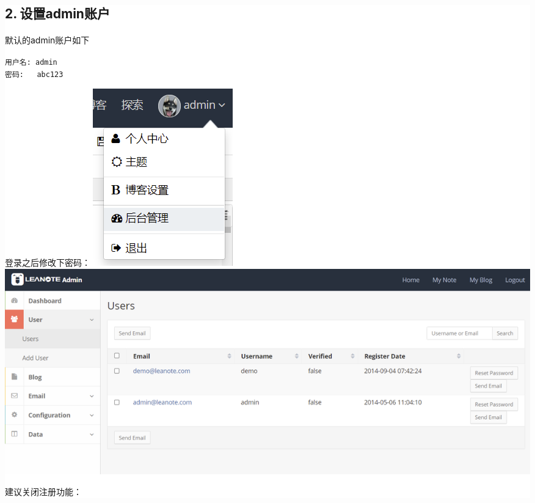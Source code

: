 
## 2. 设置admin账户
默认的admin账户如下
```
用户名: admin
密码:   abc123
```
登录之后修改下密码：
![leanote_setting2](/assets/images/2021-08-12-leanote-replace-evernote/leanote_setting2.png)
![leanote_setting1](/assets/images/2021-08-12-leanote-replace-evernote/leanote_setting1.png)

建议关闭注册功能：